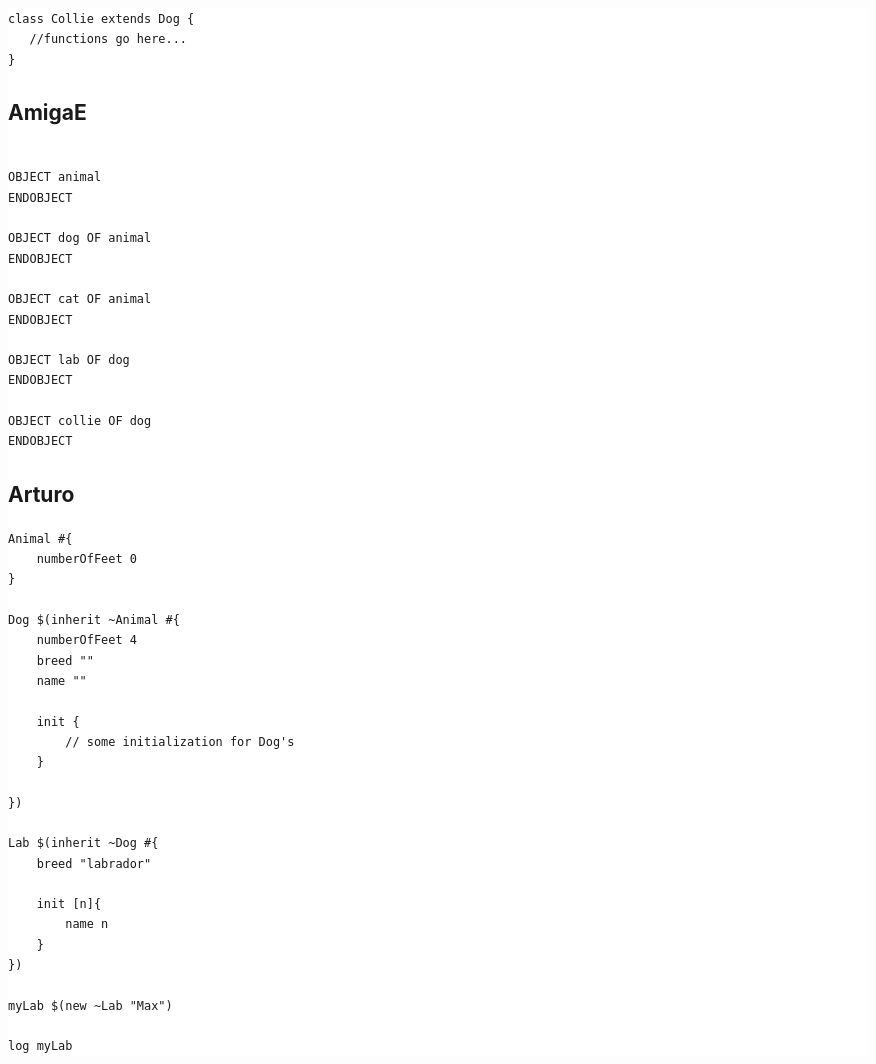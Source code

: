
```aikido
class Collie extends Dog {
   //functions go here...
}
```



## AmigaE


```amigae

OBJECT animal
ENDOBJECT

OBJECT dog OF animal
ENDOBJECT

OBJECT cat OF animal
ENDOBJECT

OBJECT lab OF dog
ENDOBJECT

OBJECT collie OF dog
ENDOBJECT

```



## Arturo



```arturo
Animal #{
	numberOfFeet 0
}

Dog $(inherit ~Animal #{
	numberOfFeet 4
	breed ""
	name ""

	init {
		// some initialization for Dog's
	}

})

Lab $(inherit ~Dog #{
	breed "labrador"

	init [n]{
		name n
	}
})

myLab $(new ~Lab "Max")

log myLab
```
